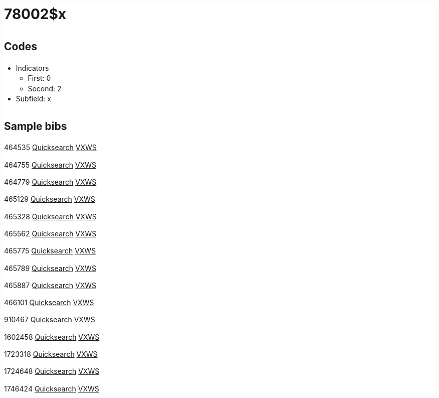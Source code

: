 # 78002$x

## Codes

-   Indicators
    -   First: 0
    -   Second: 2
-   Subfield: x

## Sample bibs

464535 [Quicksearch](https://search.library.yale.edu/catalog/464535) [VXWS](http://prodorbis.library.yale.edu:7014/vxws/GetHoldingsService?bibId=464535)

464755 [Quicksearch](https://search.library.yale.edu/catalog/464755) [VXWS](http://prodorbis.library.yale.edu:7014/vxws/GetHoldingsService?bibId=464755)

464779 [Quicksearch](https://search.library.yale.edu/catalog/464779) [VXWS](http://prodorbis.library.yale.edu:7014/vxws/GetHoldingsService?bibId=464779)

465129 [Quicksearch](https://search.library.yale.edu/catalog/465129) [VXWS](http://prodorbis.library.yale.edu:7014/vxws/GetHoldingsService?bibId=465129)

465328 [Quicksearch](https://search.library.yale.edu/catalog/465328) [VXWS](http://prodorbis.library.yale.edu:7014/vxws/GetHoldingsService?bibId=465328)

465562 [Quicksearch](https://search.library.yale.edu/catalog/465562) [VXWS](http://prodorbis.library.yale.edu:7014/vxws/GetHoldingsService?bibId=465562)

465775 [Quicksearch](https://search.library.yale.edu/catalog/465775) [VXWS](http://prodorbis.library.yale.edu:7014/vxws/GetHoldingsService?bibId=465775)

465789 [Quicksearch](https://search.library.yale.edu/catalog/465789) [VXWS](http://prodorbis.library.yale.edu:7014/vxws/GetHoldingsService?bibId=465789)

465887 [Quicksearch](https://search.library.yale.edu/catalog/465887) [VXWS](http://prodorbis.library.yale.edu:7014/vxws/GetHoldingsService?bibId=465887)

466101 [Quicksearch](https://search.library.yale.edu/catalog/466101) [VXWS](http://prodorbis.library.yale.edu:7014/vxws/GetHoldingsService?bibId=466101)

910467 [Quicksearch](https://search.library.yale.edu/catalog/910467) [VXWS](http://prodorbis.library.yale.edu:7014/vxws/GetHoldingsService?bibId=910467)

1602458 [Quicksearch](https://search.library.yale.edu/catalog/1602458) [VXWS](http://prodorbis.library.yale.edu:7014/vxws/GetHoldingsService?bibId=1602458)

1723318 [Quicksearch](https://search.library.yale.edu/catalog/1723318) [VXWS](http://prodorbis.library.yale.edu:7014/vxws/GetHoldingsService?bibId=1723318)

1724648 [Quicksearch](https://search.library.yale.edu/catalog/1724648) [VXWS](http://prodorbis.library.yale.edu:7014/vxws/GetHoldingsService?bibId=1724648)

1746424 [Quicksearch](https://search.library.yale.edu/catalog/1746424) [VXWS](http://prodorbis.library.yale.edu:7014/vxws/GetHoldingsService?bibId=1746424)

